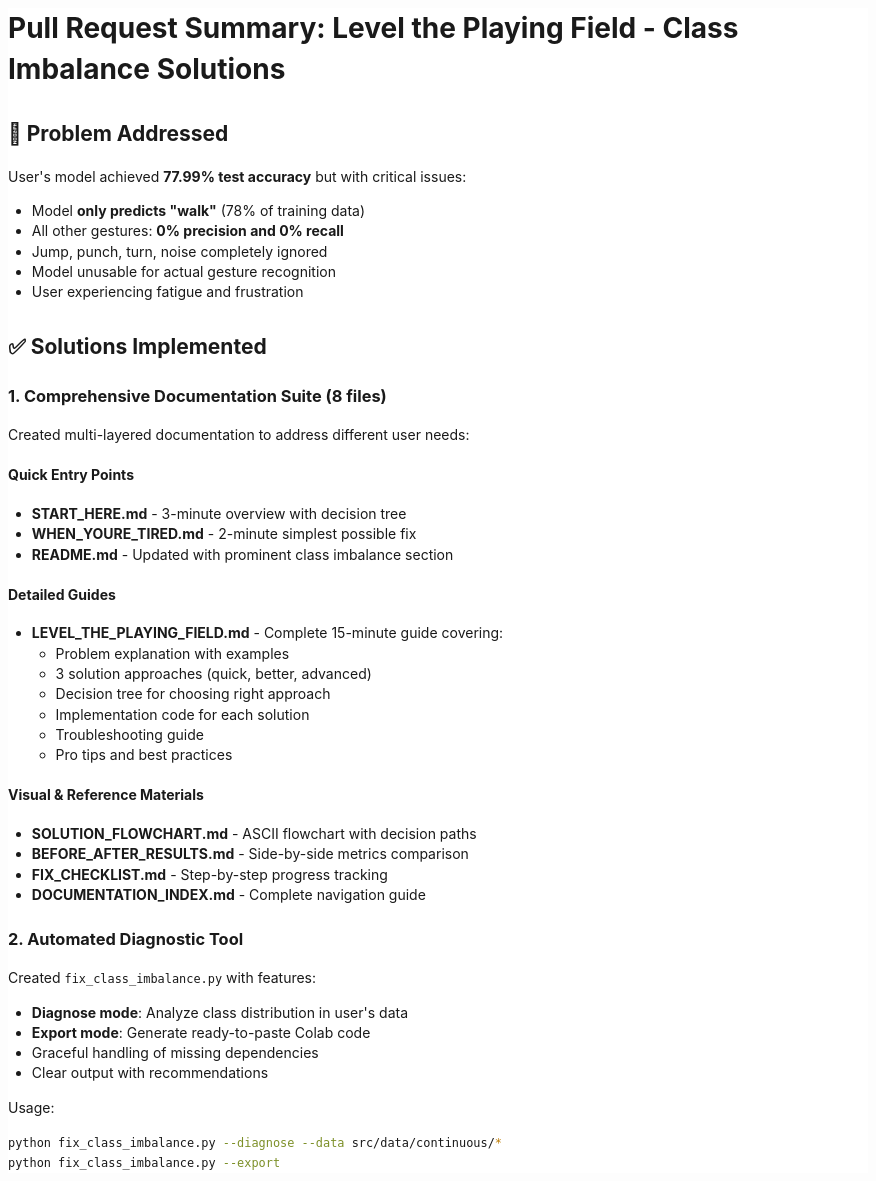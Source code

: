 # Pull Request Summary: Level the Playing Field - Class Imbalance Solutions

## 🎯 Problem Addressed

User's model achieved **77.99% test accuracy** but with critical issues:
- Model **only predicts "walk"** (78% of training data)
- All other gestures: **0% precision and 0% recall**
- Jump, punch, turn, noise completely ignored
- Model unusable for actual gesture recognition
- User experiencing fatigue and frustration

## ✅ Solutions Implemented

### 1. Comprehensive Documentation Suite (8 files)

Created multi-layered documentation to address different user needs:

#### Quick Entry Points
- **START_HERE.md** - 3-minute overview with decision tree
- **WHEN_YOURE_TIRED.md** - 2-minute simplest possible fix
- **README.md** - Updated with prominent class imbalance section

#### Detailed Guides
- **LEVEL_THE_PLAYING_FIELD.md** - Complete 15-minute guide covering:
  - Problem explanation with examples
  - 3 solution approaches (quick, better, advanced)
  - Decision tree for choosing right approach
  - Implementation code for each solution
  - Troubleshooting guide
  - Pro tips and best practices

#### Visual & Reference Materials
- **SOLUTION_FLOWCHART.md** - ASCII flowchart with decision paths
- **BEFORE_AFTER_RESULTS.md** - Side-by-side metrics comparison
- **FIX_CHECKLIST.md** - Step-by-step progress tracking
- **DOCUMENTATION_INDEX.md** - Complete navigation guide

### 2. Automated Diagnostic Tool

Created `fix_class_imbalance.py` with features:
- **Diagnose mode**: Analyze class distribution in user's data
- **Export mode**: Generate ready-to-paste Colab code
- Graceful handling of missing dependencies
- Clear output with recommendations

Usage:
```bash
python fix_class_imbalance.py --diagnose --data src/data/continuous/*
python fix_class_imbalance.py --export
```
